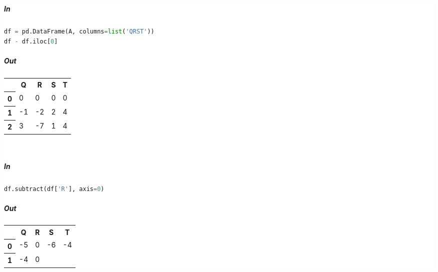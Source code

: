 ##### In
```python
df = pd.DataFrame(A, columns=list('QRST'))
df - df.iloc[0]
```
##### Out

<table>
    <tr>
      <th></th>
      <th>Q</th>
      <th>R</th>
      <th>S</th>
      <th>T</th>
    </tr>
    <tr>
      <th>0</th>
      <td>0</td>
      <td>0</td>
      <td>0</td>
      <td>0</td>
    </tr>
    <tr>
      <th>1</th>
      <td>-1</td>
      <td>-2</td>
      <td>2</td>
      <td>4</td>
    </tr>
    <tr>
      <th>2</th>
      <td>3</td>
      <td>-7</td>
      <td>1</td>
      <td>4</td>
    </tr>
</table>

<br>

##### In
```python
df.subtract(df['R'], axis=0)
```
##### Out

<table>
    <tr>
      <th></th>
      <th>Q</th>
      <th>R</th>
      <th>S</th>
      <th>T</th>
    </tr>
    <tr>
      <th>0</th>
      <td>-5</td>
      <td>0</td>
      <td>-6</td>
      <td>-4</td>
    </tr>
    <tr>
      <th>1</th>
      <td>-4</td>
      <td>0</td>